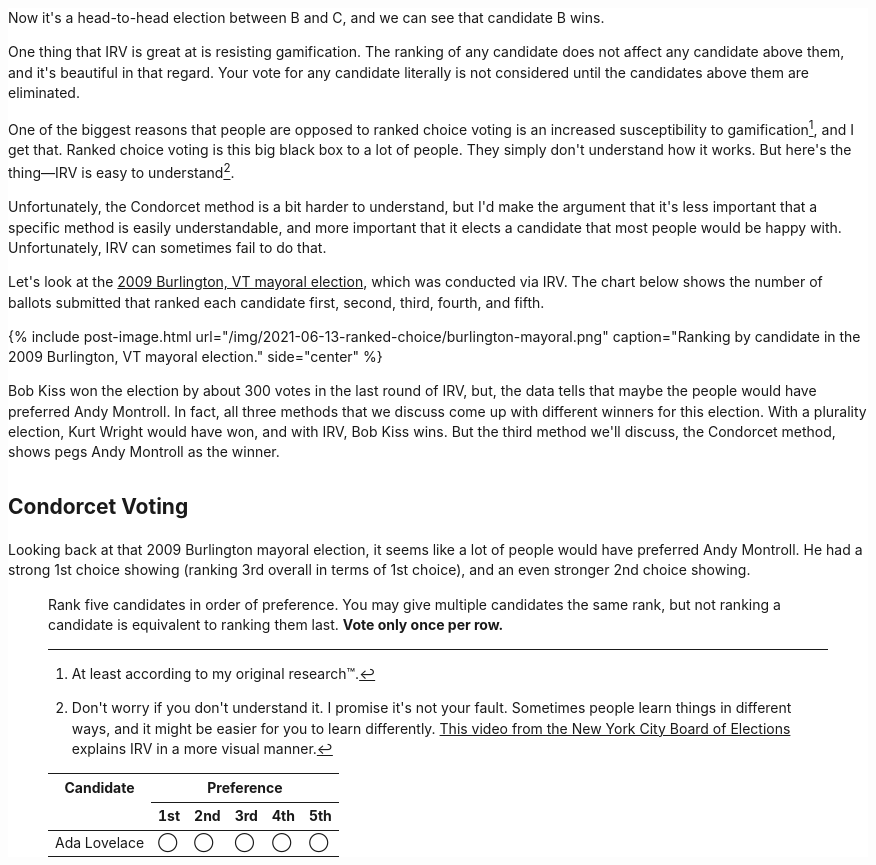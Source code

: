 Now it's a head-to-head election between B and C, and we can see that candidate B wins.

One thing that IRV is great at is resisting gamification. The ranking of any candidate does not affect any candidate above them, and it's beautiful in that regard. Your vote for any candidate literally is not considered until the candidates above them are eliminated.

One of the biggest reasons that people are opposed to ranked choice voting is an increased susceptibility to gamification[^5], and I get that. Ranked choice voting is this big black box to a lot of people. They simply don't understand how it works. But here's the thing&mdash;IRV is easy to understand[^6].

[^5]: At least according to my original research&trade;.
[^6]: Don't worry if you don't understand it. I promise it's not your fault. Sometimes people learn things in different ways, and it might be easier for you to learn differently. [This video from the New York City Board of Elections](https://www.youtube.com/watch?v=Fiq1xpIE6X8) explains IRV in a more visual manner.

Unfortunately, the Condorcet method is a bit harder to understand, but I'd make the argument that it's less important that a specific method is easily understandable, and more important that it elects a candidate that most people would be happy with. Unfortunately, IRV can sometimes fail to do that.

Let's look at the [2009 Burlington, VT mayoral election](/img/2021-06-13-ranked-choice/burlington.html), which was conducted via IRV. The chart below shows the number of ballots submitted that ranked each candidate first, second, third, fourth, and fifth.

{% include post-image.html 
	url="/img/2021-06-13-ranked-choice/burlington-mayoral.png"
	caption="Ranking by candidate in the 2009 Burlington, VT mayoral election."
	side="center"
%}

Bob Kiss won the election by about 300 votes in the last round of IRV, but, the data tells that maybe the people would have preferred Andy Montroll. In fact, all three methods that we discuss come up with different winners for this election. With a plurality election, Kurt Wright would have won, and with IRV, Bob Kiss wins. But the third method we'll discuss, the Condorcet method, shows pegs Andy Montroll as the winner.

## Condorcet Voting
Looking back at that 2009 Burlington mayoral election, it seems like a lot of people would have preferred Andy Montroll. He had a strong 1st choice showing (ranking 3rd overall in terms of 1st choice), and an even stronger 2nd choice showing.

<figure class="post-image post-image-right">
	<div class="content is-small is-ballot">
		<p>Rank five candidates in order of preference. You may give multiple candidates the same rank, but not ranking a candidate is equivalent to ranking them last. <strong>Vote only once per row.</strong></p>
		<table class="is-bordered">
			<thead>
				<tr>
					<th rowspan="2"><span>Candidate</span></th>
					<th colspan="5">Preference</th>
				</tr>
				<tr>
					<th>1st</th>
					<th>2nd</th>
					<th>3rd</th>
					<th>4th</th>
					<th>5th</th>
				</tr>
			</thead>
			<tbody>
				<tr>
					<td>Ada Lovelace</td>
					<td>&#x25ef;</td>
					<td>&#x25ef;</td>
					<td>&#x25ef;</td>
					<td>&#x25ef;</td>
					<td>&#x25ef;</td>
				</tr>

[^1]: Also known as _first-past-the-post_ (FPTP), _single-choice voting_, _simple plurality_, _relative majority_, or _simple majority_, because humans are bad at naming things. 
[^2]: Also known as _alternative vote (AV)_, _preferential voting_, and often just simply as _ranked choice voting_ though that can also refer to other voting systems.
[^3]: _Farewell Address_. George Washington (1796). [National Archives: Founders Online](https://founders.archives.gov/documents/Washington/05-20-02-0440-0002).
[^4]: There's actually a bunch of shortcuts you can take to make this faster. First, if at any point, any candidate has &ge; 50% of the vote, they already won. There's no way for another candidate to take a majority at that point. You can also do some fancy math and eliminate more than one candidate per round, and still get the same winner, but I won't go into that.
[^7]: This is called the _Condorcet paradox_, also known as _the paradox of voting_ or _the voting paradox_ (not to be confused with [Arrow's paradox](https://en.wikipedia.org/wiki/Arrow%27s_impossibility_theorem), something totally different). Essentially, in an election with candidates A, B, and C, (or any number of candidates &ge;3), the majority of voters can prefer candidate A over candidate B, candidate B over candidate C, and candidate C over candidate A, even if that cannot be said of any individual voter.
[^8]: Condorcet, Jean-Antoine-Nicolas de Caritat. [_Condorcet: Political Writings_](https://newcatalog.library.cornell.edu/catalog/7746717). Edited by Steven. Lukes and Nadia Urbinati. Cambridge, UK: Cambridge University Press, 2012.